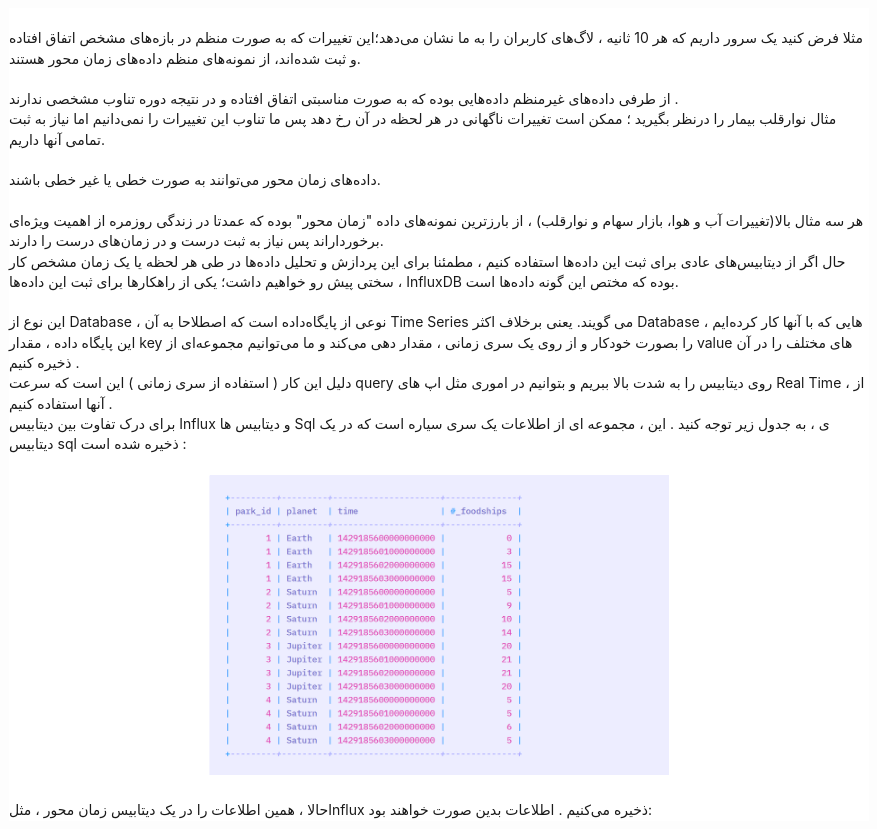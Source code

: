 <br/>
مثلا فرض کنید یک سرور داریم که هر 10 ثانیه ، لاگ‌های کاربران را به ما نشان می‌دهد؛این تغییرات که به صورت منظم در بازه‌های مشخص اتفاق افتاده و ثبت شده‌اند، از نمونه‌های منظم داده‌های زمان محور هستند.
<br/><br/>
از طرفی داده‌های غیرمنظم داده‌هایی بوده که به صورت مناسبتی اتفاق افتاده و در نتیجه دوره تناوب مشخصی ندارند .
<br/>
 مثال نوارقلب بیمار را درنظر بگیرید ؛ ممکن است تغییرات ناگهانی در هر لحظه در آن رخ دهد پس ما تناوب این تغییرات را نمی‌دانیم اما نیاز به ثبت تمامی آنها داریم.
<br/><br/>
 داده‌های زمان محور می‌توانند به صورت خطی یا غیر خطی باشند.
<br/><br/>
هر سه مثال بالا(تغییرات آب و هوا، بازار سهام و نوارقلب) ، از بارزترین نمونه‌های داده "زمان محور" بوده که عمدتا در زندگی روزمره از اهمیت ویژه‌ای برخورداراند پس نیاز به ثبت درست و در زمان‌های درست را دارند.
<br/>
حال اگر از دیتابیس‌های عادی برای ثبت این داده‌ها استفاده کنیم ، مطمئنا برای این پردازش و تحلیل داده‌ها در طی هر لحظه یا یک زمان مشخص کار سختی پیش رو خواهیم داشت؛ یکی از راهکارها برای ثبت این داده‌ها ، InfluxDB بوده که مختص این گونه داده‌ها است.
<br/><br/>
 این نوع از Database ، نوعی از پایگاه‌داده‌ است که اصطلاحا به آن Time Series می گویند. یعنی برخلاف اکثر Database هایی که با آنها کار کرده‌ایم ، این پایگاه داده ، مقدار key را بصورت خودکار و از روی یک سری زمانی ، مقدار دهی می‌کند و ما می‌توانیم مجموعه‌ای از value های مختلف را در آن ذخیره کنیم .
<br />
دلیل این کار ( استفاده از سری زمانی ) این است که سرعت query روی دیتابیس را به شدت بالا ببریم و بتوانیم در اموری مثل اپ های Real Time ، از آنها استفاده کنیم .
<br />
برای درک تفاوت بین دیتابیس Influx و دیتابیس ها Sql ی ، به جدول زیر توجه کنید . این ، مجموعه ای از اطلاعات یک سری سیاره است که در یک دیتابیس sql ذخیره شده است :<br/><br/>

<div dir="ltr" style="margin: auto; padding:0px"; align: center;>
 <img src="./Images/sql_db.png" width="1000", height="300">
</div>
<br />
حالا ، همین اطلاعات را در یک دیتابیس زمان محور ، مثلInflux  ذخیره می‌کنیم . اطلاعات بدین صورت خواهند بود: